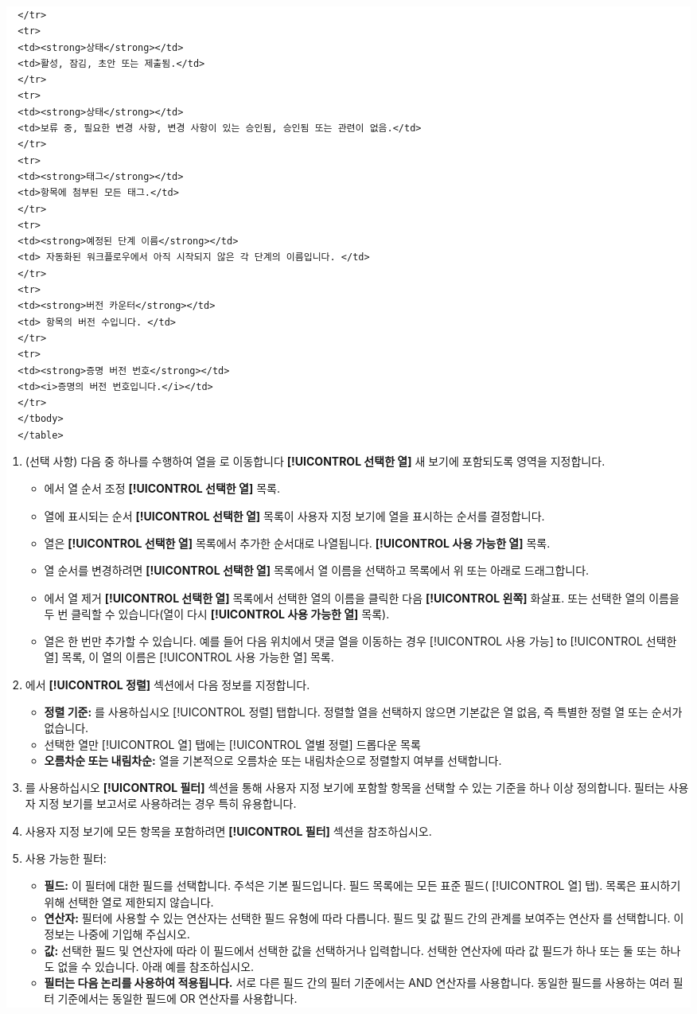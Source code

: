       </tr>
      <tr>
      <td><strong>상태</strong></td>
      <td>활성, 잠김, 초안 또는 제출됨.</td>
      </tr>
      <tr>
      <td><strong>상태</strong></td>
      <td>보류 중, 필요한 변경 사항, 변경 사항이 있는 승인됨, 승인됨 또는 관련이 없음.</td>
      </tr>
      <tr>
      <td><strong>태그</strong></td>
      <td>항목에 첨부된 모든 태그.</td>
      </tr>
      <tr>
      <td><strong>예정된 단계 이름</strong></td>
      <td> 자동화된 워크플로우에서 아직 시작되지 않은 각 단계의 이름입니다. </td>
      </tr>
      <tr>
      <td><strong>버전 카운터</strong></td>
      <td> 항목의 버전 수입니다. </td>
      </tr>
      <tr>
      <td><strong>증명 버전 번호</strong></td>
      <td><i>증명의 버전 번호입니다.</i></td>
      </tr> 
      </tbody>
      </table>

   1. (선택 사항) 다음 중 하나를 수행하여 열을 로 이동합니다 **[!UICONTROL 선택한 열]** 새 보기에 포함되도록 영역을 지정합니다.

      * 에서 열 순서 조정 **[!UICONTROL 선택한 열]** 목록.
      * 열에 표시되는 순서 **[!UICONTROL 선택한 열]** 목록이 사용자 지정 보기에 열을 표시하는 순서를 결정합니다.
      * 열은 **[!UICONTROL 선택한 열]** 목록에서 추가한 순서대로 나열됩니다. **[!UICONTROL 사용 가능한 열]** 목록.

      * 열 순서를 변경하려면 **[!UICONTROL 선택한 열]** 목록에서 열 이름을 선택하고 목록에서 위 또는 아래로 드래그합니다.

      * 에서 열 제거 **[!UICONTROL 선택한 열]** 목록에서 선택한 열의 이름을 클릭한 다음 **[!UICONTROL 왼쪽]** 화살표. 또는 선택한 열의 이름을 두 번 클릭할 수 있습니다(열이 다시 **[!UICONTROL 사용 가능한 열]** 목록).

      * 열은 한 번만 추가할 수 있습니다. 예를 들어 다음 위치에서 댓글 열을 이동하는 경우 [!UICONTROL 사용 가능] to [!UICONTROL 선택한 열] 목록, 이 열의 이름은 [!UICONTROL 사용 가능한 열] 목록.

1. 에서 **[!UICONTROL 정렬]** 섹션에서 다음 정보를 지정합니다.

   * **정렬 기준:** 를 사용하십시오 [!UICONTROL 정렬] 탭합니다. 정렬할 열을 선택하지 않으면 기본값은 열 없음, 즉 특별한 정렬 열 또는 순서가 없습니다.
   * 선택한 열만 [!UICONTROL 열] 탭에는 [!UICONTROL 열별 정렬] 드롭다운 목록
   * **오름차순 또는 내림차순:** 열을 기본적으로 오름차순 또는 내림차순으로 정렬할지 여부를 선택합니다.

1. 를 사용하십시오 **[!UICONTROL 필터]** 섹션을 통해 사용자 지정 보기에 포함할 항목을 선택할 수 있는 기준을 하나 이상 정의합니다. 필터는 사용자 지정 보기를 보고서로 사용하려는 경우 특히 유용합니다.
1. 사용자 지정 보기에 모든 항목을 포함하려면 **[!UICONTROL 필터]** 섹션을 참조하십시오.
1. 사용 가능한 필터:

   * **필드:** 이 필터에 대한 필드를 선택합니다. 주석은 기본 필드입니다. 필드 목록에는 모든 표준 필드( [!UICONTROL 열] 탭). 목록은 표시하기 위해 선택한 열로 제한되지 않습니다.
   * **연산자:** 필터에 사용할 수 있는 연산자는 선택한 필드 유형에 따라 다릅니다. 필드 및 값 필드 간의 관계를 보여주는 연산자 를 선택합니다. 이 정보는 나중에 기입해 주십시오.
   * **값:** 선택한 필드 및 연산자에 따라 이 필드에서 선택한 값을 선택하거나 입력합니다. 선택한 연산자에 따라 값 필드가 하나 또는 둘 또는 하나도 없을 수 있습니다. 아래 예를 참조하십시오.
   * **필터는 다음 논리를 사용하여 적용됩니다.** 서로 다른 필드 간의 필터 기준에서는 AND 연산자를 사용합니다. 동일한 필드를 사용하는 여러 필터 기준에서는 동일한 필드에 OR 연산자를 사용합니다.
